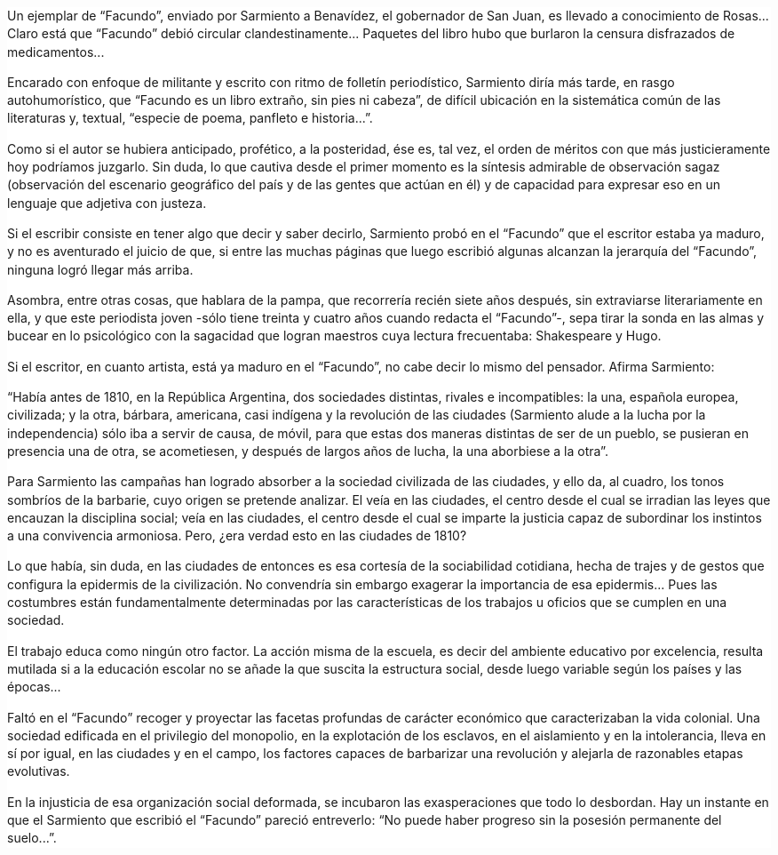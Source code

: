 Un ejemplar de “Facundo”, enviado por Sarmiento a Benavídez, el gobernador de San Juan, es llevado a conocimiento de Rosas... Claro está que “Facundo” debió circular clandestinamente... Paquetes del libro hubo que burlaron la censura disfrazados de medicamentos...

Encarado con enfoque de militante y escrito con ritmo de folletín periodístico, Sarmiento diría más tarde, en rasgo autohumorístico, que “Facundo es un libro extraño, sin pies ni cabeza”, de difícil ubicación en la sistemática común de las literaturas y, textual, “especie de poema, panfleto e historia...”.

Como si el autor se hubiera anticipado, profético, a la posteridad, ése es, tal vez, el orden de méritos con que más justicieramente hoy podríamos juzgarlo. Sin duda, lo que cautiva desde el primer momento es la síntesis admirable de observación sagaz (observación del escenario geográfico del país y de las gentes que actúan en él) y de capacidad para expresar eso en un lenguaje que adjetiva con justeza.

Si el escribir consiste en tener algo que decir y saber decirlo, Sarmiento probó en el “Facundo” que el escritor estaba ya maduro, y no es aventurado el juicio de que, si entre las muchas páginas que luego escribió algunas alcanzan la jerarquía del “Facundo”, ninguna logró llegar más arriba.

Asombra, entre otras cosas, que hablara de la pampa, que recorrería recién siete años después, sin extraviarse literariamente en ella, y que este periodista joven -sólo tiene treinta y cuatro años cuando redacta el “Facundo”-, sepa tirar la sonda en las almas y bucear en lo psicológico con la sagacidad que logran maestros cuya lectura frecuentaba: Shakespeare y Hugo.

Si el escritor, en cuanto artista, está ya maduro en el “Facundo”, no cabe decir lo mismo del pensador. Afirma Sarmiento:

“Había antes de 1810, en la República Argentina, dos sociedades distintas, rivales e incompatibles: la una, española europea, civilizada; y la otra, bárbara, americana, casi indígena y la revolución de las ciudades (Sarmiento alude a la lucha por la independencia) sólo iba a servir de causa, de móvil, para que estas dos maneras distintas de ser de un pueblo, se pusieran en presencia una de otra, se acometiesen, y después de largos años de lucha, la una aborbiese a la otra”.

Para Sarmiento las campañas han logrado absorber a la sociedad civilizada de las ciudades, y ello da, al cuadro, los tonos sombríos de la barbarie, cuyo origen se pretende analizar. El veía en las ciudades, el centro desde el cual se irradian las leyes que encauzan la disciplina social; veía en las ciudades, el centro desde el cual se imparte la justicia capaz de subordinar los instintos a una convivencia armoniosa. Pero, ¿era verdad esto en las ciudades de 1810?

Lo que había, sin duda, en las ciudades de entonces es esa cortesía de la sociabilidad cotidiana, hecha de trajes y de gestos que configura la epidermis de la civilización. No convendría sin embargo exagerar la importancia de esa epidermis... Pues las costumbres están fundamentalmente determinadas por las características de los trabajos u oficios que se cumplen en una sociedad.

El trabajo educa como ningún otro factor. La acción misma de la escuela, es decir del ambiente educativo por excelencia, resulta mutilada si a la educación escolar no se añade la que suscita la estructura social, desde luego variable según los países y las épocas...

Faltó en el “Facundo” recoger y proyectar las facetas profundas de carácter económico que caracterizaban la vida colonial. Una sociedad edificada en el privilegio del monopolio, en la explotación de los esclavos, en el aislamiento y en la intolerancia, lleva en sí por igual, en las ciudades y en el campo, los factores capaces de barbarizar una revolución y alejarla de razonables etapas evolutivas.

En la injusticia de esa organización social deformada, se incubaron las exasperaciones que todo lo desbordan. Hay un instante en que el Sarmiento que escribió el “Facundo” pareció entreverlo: “No puede haber progreso sin la posesión permanente del suelo...”.
